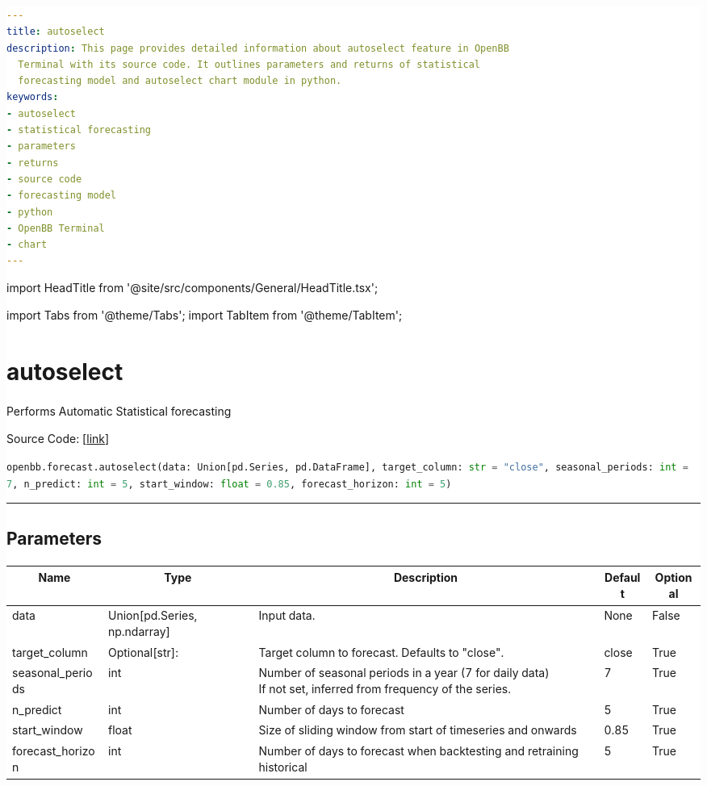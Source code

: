 ```yaml
---
title: autoselect
description: This page provides detailed information about autoselect feature in OpenBB
  Terminal with its source code. It outlines parameters and returns of statistical
  forecasting model and autoselect chart module in python.
keywords:
- autoselect
- statistical forecasting
- parameters
- returns
- source code
- forecasting model
- python
- OpenBB Terminal
- chart
---
```


import HeadTitle from '@site/src/components/General/HeadTitle.tsx';

<HeadTitle title="autoselect - Forecast - Reference | OpenBB SDK Docs" />

import Tabs from '@theme/Tabs';
import TabItem from '@theme/TabItem';

# autoselect

<Tabs>
<TabItem value="model" label="Model" default>

Performs Automatic Statistical forecasting

Source Code: [[link](https://github.com/OpenBB-finance/OpenBBTerminal/tree/main/openbb_terminal/forecast/autoselect_model.py#L32)]

```python
openbb.forecast.autoselect(data: Union[pd.Series, pd.DataFrame], target_column: str = "close", seasonal_periods: int = 7, n_predict: int = 5, start_window: float = 0.85, forecast_horizon: int = 5)
```

---

## Parameters

| Name | Type | Description | Default | Optional |
| ---- | ---- | ----------- | ------- | -------- |
| data | Union[pd.Series, np.ndarray] | Input data. | None | False |
| target_column | Optional[str]: | Target column to forecast. Defaults to "close". | close | True |
| seasonal_periods | int | Number of seasonal periods in a year (7 for daily data)<br/>If not set, inferred from frequency of the series. | 7 | True |
| n_predict | int | Number of days to forecast | 5 | True |
| start_window | float | Size of sliding window from start of timeseries and onwards | 0.85 | True |
| forecast_horizon | int | Number of days to forecast when backtesting and retraining historical | 5 | True |
